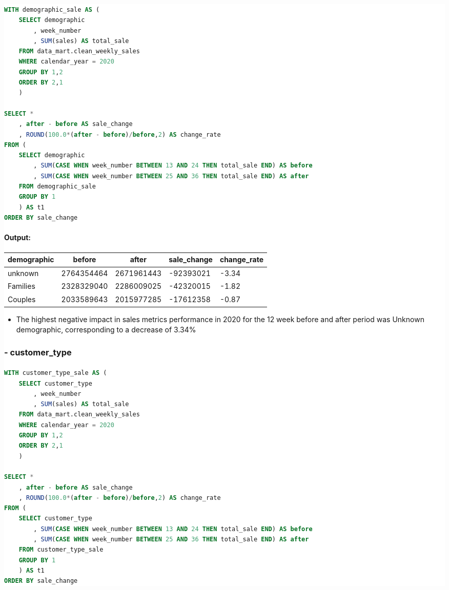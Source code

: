 ```sql
WITH demographic_sale AS (
	SELECT demographic
		, week_number
		, SUM(sales) AS total_sale
	FROM data_mart.clean_weekly_sales
	WHERE calendar_year = 2020
	GROUP BY 1,2
	ORDER BY 2,1
	)
	
SELECT *
	, after - before AS sale_change
	, ROUND(100.0*(after - before)/before,2) AS change_rate
FROM (
	SELECT demographic
		, SUM(CASE WHEN week_number BETWEEN 13 AND 24 THEN total_sale END) AS before
		, SUM(CASE WHEN week_number BETWEEN 25 AND 36 THEN total_sale END) AS after
	FROM demographic_sale
	GROUP BY 1
	) AS t1
ORDER BY sale_change
```

#### Output:
| demographic | before     | after      | sale_change | change_rate |
|-------------|------------|------------|-------------|-------------|
| unknown     | 2764354464 | 2671961443 | -92393021   | -3.34       |
| Families    | 2328329040 | 2286009025 | -42320015   | -1.82       |
| Couples     | 2033589643 | 2015977285 | -17612358   | -0.87       |

- The highest negative impact in sales metrics performance in 2020 for the 12 week before and after period was Unknown demographic, corresponding to a decrease of 3.34%

### - customer_type

```sql
WITH customer_type_sale AS (
	SELECT customer_type
		, week_number
		, SUM(sales) AS total_sale
	FROM data_mart.clean_weekly_sales
	WHERE calendar_year = 2020
	GROUP BY 1,2
	ORDER BY 2,1
	)
	
SELECT *
	, after - before AS sale_change
	, ROUND(100.0*(after - before)/before,2) AS change_rate
FROM (
	SELECT customer_type
		, SUM(CASE WHEN week_number BETWEEN 13 AND 24 THEN total_sale END) AS before
		, SUM(CASE WHEN week_number BETWEEN 25 AND 36 THEN total_sale END) AS after
	FROM customer_type_sale
	GROUP BY 1
	) AS t1
ORDER BY sale_change
```
